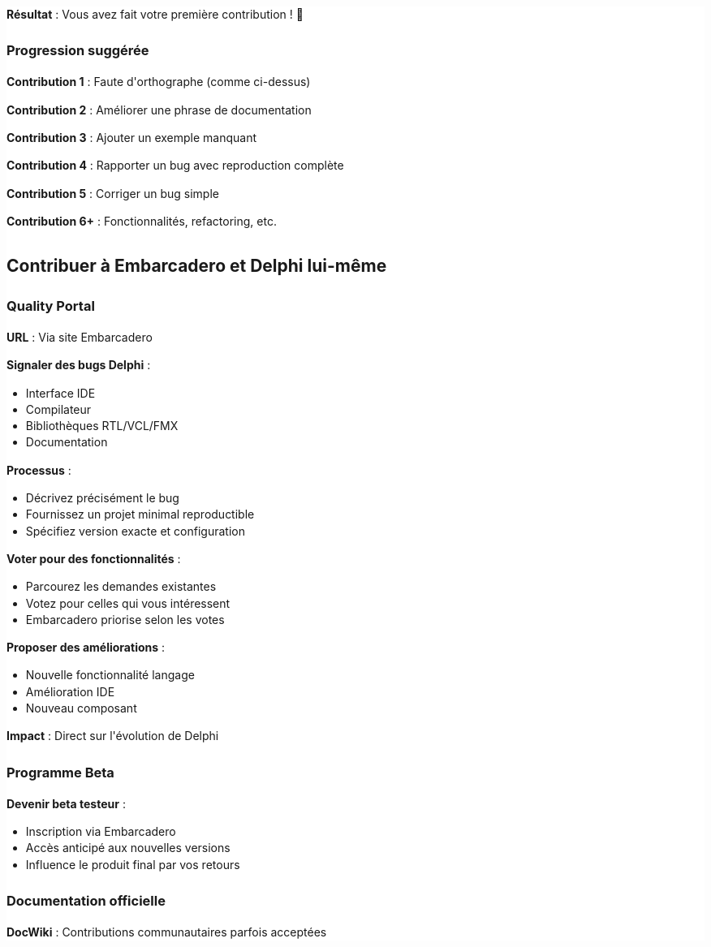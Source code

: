 **Résultat** : Vous avez fait votre première contribution ! 🎉

### Progression suggérée

**Contribution 1** : Faute d'orthographe (comme ci-dessus)

**Contribution 2** : Améliorer une phrase de documentation

**Contribution 3** : Ajouter un exemple manquant

**Contribution 4** : Rapporter un bug avec reproduction complète

**Contribution 5** : Corriger un bug simple

**Contribution 6+** : Fonctionnalités, refactoring, etc.

## Contribuer à Embarcadero et Delphi lui-même

### Quality Portal

**URL** : Via site Embarcadero

**Signaler des bugs Delphi** :
- Interface IDE
- Compilateur
- Bibliothèques RTL/VCL/FMX
- Documentation

**Processus** :
- Décrivez précisément le bug
- Fournissez un projet minimal reproductible
- Spécifiez version exacte et configuration

**Voter pour des fonctionnalités** :
- Parcourez les demandes existantes
- Votez pour celles qui vous intéressent
- Embarcadero priorise selon les votes

**Proposer des améliorations** :
- Nouvelle fonctionnalité langage
- Amélioration IDE
- Nouveau composant

**Impact** : Direct sur l'évolution de Delphi

### Programme Beta

**Devenir beta testeur** :
- Inscription via Embarcadero
- Accès anticipé aux nouvelles versions
- Influence le produit final par vos retours

### Documentation officielle

**DocWiki** : Contributions communautaires parfois acceptées
